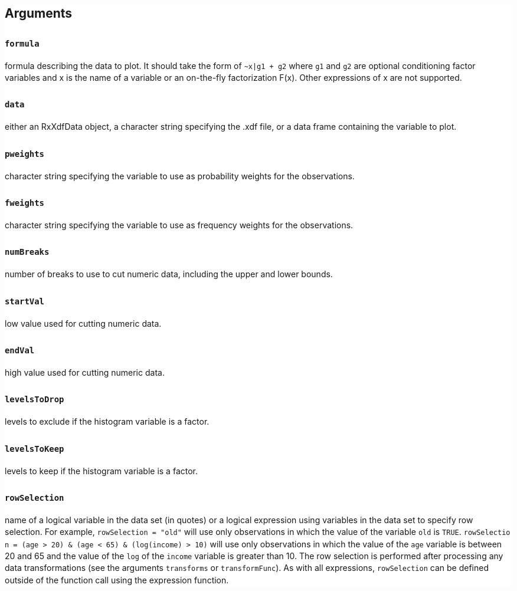  ## Arguments



 ### `formula`
 formula describing the data to plot. It should take the  form of `~x|g1 + g2` where `g1` and `g2` are optional  conditioning factor variables and x is the name of a variable or an on-the-fly factorization F(x). Other expressions of x are not supported. 



 ### `data`
 either an RxXdfData object, a character string specifying the .xdf file, or a data frame containing the variable to plot. 



 ### `pweights`
 character string specifying the variable to use as probability weights for the observations. 



 ### `fweights`
 character string specifying the variable to use as frequency weights for the observations. 



 ### `numBreaks`
 number of breaks to use to cut numeric data, including  the upper and lower bounds. 



 ### `startVal`
 low value used for cutting numeric data. 



 ### `endVal`
 high value used for cutting numeric data. 



 ### `levelsToDrop`
 levels to exclude if the histogram variable is a factor. 



 ### `levelsToKeep`
 levels to keep if the histogram variable is a factor. 



 ### `rowSelection`
 name of a logical variable in the data set (in quotes) or a logical expression using variables in the data set to specify row selection.  For example, `rowSelection = "old"` will use only observations in which the value of the variable `old` is `TRUE`.  `rowSelection = (age > 20) & (age < 65) & (log(income) > 10)` will use only observations in which the value of the `age` variable is between 20 and 65 and the value of the `log` of the `income` variable is greater than 10.  The row selection is performed after processing any data transformations  (see the arguments `transforms` or `transformFunc`). As with all expressions, `rowSelection` can be defined outside of the function  call using the expression function. 

